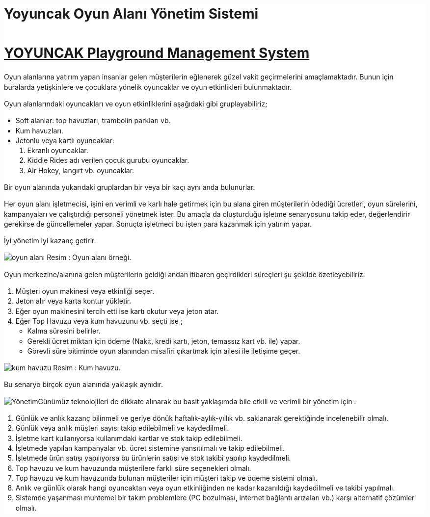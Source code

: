 # **Yoyuncak Oyun Alanı Yönetim Sistemi**

# [YOYUNCAK Playground Management System](#English)

Oyun alanlarına yatırım yapan insanlar gelen müşterilerin eğlenerek güzel vakit geçirmelerini amaçlamaktadır. Bunun için buralarda yetişkinlere ve çocuklara yönelik oyuncaklar ve oyun etkinlikleri bulunmaktadır.

Oyun alanlarındaki oyuncakları ve oyun etkinliklerini aşağıdaki gibi gruplayabiliriz;

* Soft alanlar: top havuzları, trambolin parkları vb.
* Kum havuzları.
* Jetonlu veya kartlı oyuncaklar:
  1. Ekranlı oyuncaklar.
  2. Kiddie Rides adı verilen çocuk gurubu oyuncaklar.
  3. Air Hokey, langırt vb. oyuncaklar.

Bir oyun alanında yukarıdaki gruplardan bir veya bir kaçı aynı anda bulunurlar.

Her oyun alanı işletmecisi, işini en verimli ve karlı hale getirmek için bu alana giren müşterilerin ödediği ücretleri, oyun sürelerini, kampanyaları ve çalıştırdığı personeli yönetmek ister. Bu amaçla  da oluşturduğu işletme senaryosunu takip eder, değerlendirir gerekirse de güncellemeler yapar.
Sonuçta işletmeci bu işten para kazanmak için yatırım yapar.

İyi yönetim iyi kazanç getirir.

![oyun alanı](img/alan.jpg)
Resim : Oyun alanı örneği.

Oyun merkezine/alanına gelen müşterilerin geldiği andan itibaren geçirdikleri süreçleri şu şekilde özetleyebiliriz:

1. Müşteri oyun makinesi veya etkinliği seçer.
2. Jeton alır veya karta kontur yükletir.
3. Eğer oyun makinesini tercih etti ise kartı okutur veya jeton atar.
4. Eğer Top Havuzu veya kum havuzunu vb. seçti ise ;
   * Kalma süresini belirler.
   * Gerekli ücret miktarı için ödeme (Nakit, kredi kartı, jeton, temassız kart vb. ile) yapar.
   * Görevli süre bitiminde oyun alanından misafiri çıkartmak için ailesi ile iletişime geçer.

![kum havuzu](img/kum_havuzu.jpg)
Resim : Kum havuzu.

Bu senaryo birçok oyun alanında yaklaşık aynıdır.

![Yönetim](img/Money-icon.png)Günümüz teknolojileri de dikkate alınarak bu basit yaklaşımda bile etkili ve verimli bir yönetim için :

1. Günlük ve anlık kazanç bilinmeli ve geriye dönük haftalık-aylık-yıllık vb. saklanarak gerektiğinde incelenebilir olmalı.
2. Günlük veya anlık müşteri sayısı takip edilebilmeli ve kaydedilmeli.
3. İşletme kart kullanıyorsa kullanımdaki kartlar ve stok takip edilebilmeli.
4. İşletmede yapılan kampanyalar vb. ücret sistemine yansıtılmalı ve takip edilebilmeli.
5. İşletmede ürün satışı yapılıyorsa bu ürünlerin satışı ve stok takibi yapılıp kaydedilmeli.
6. Top havuzu ve kum havuzunda müşterilere farklı süre seçenekleri olmalı.
7. Top havuzu ve kum havuzunda bulunan müşteriler için müşteri takip ve ödeme sistemi olmalı.
8. Anlık ve günlük olarak hangi oyuncaktan veya oyun etkinliğinden ne kadar kazanıldığı kaydedilmeli ve takibi yapılmalı.
9. Sistemde yaşanması muhtemel bir takım problemlere (PC bozulması, internet bağlantı arızaları vb.)  karşı alternatif çözümler olmalı.
